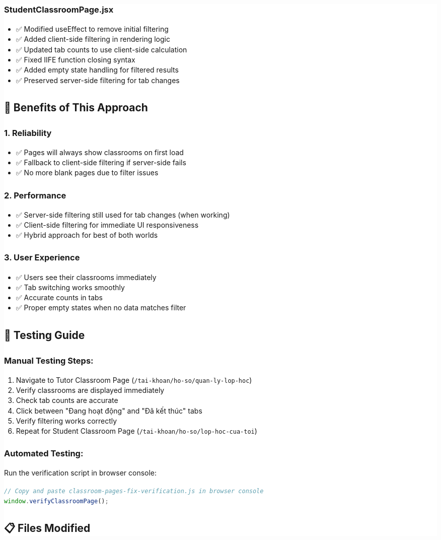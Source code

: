 ### **StudentClassroomPage.jsx**

- ✅ Modified useEffect to remove initial filtering
- ✅ Added client-side filtering in rendering logic
- ✅ Updated tab counts to use client-side calculation
- ✅ Fixed IIFE function closing syntax
- ✅ Added empty state handling for filtered results
- ✅ Preserved server-side filtering for tab changes

## 🎯 Benefits of This Approach

### **1. Reliability**

- ✅ Pages will always show classrooms on first load
- ✅ Fallback to client-side filtering if server-side fails
- ✅ No more blank pages due to filter issues

### **2. Performance**

- ✅ Server-side filtering still used for tab changes (when working)
- ✅ Client-side filtering for immediate UI responsiveness
- ✅ Hybrid approach for best of both worlds

### **3. User Experience**

- ✅ Users see their classrooms immediately
- ✅ Tab switching works smoothly
- ✅ Accurate counts in tabs
- ✅ Proper empty states when no data matches filter

## 🧪 Testing Guide

### **Manual Testing Steps:**

1. Navigate to Tutor Classroom Page (`/tai-khoan/ho-so/quan-ly-lop-hoc`)
2. Verify classrooms are displayed immediately
3. Check tab counts are accurate
4. Click between "Đang hoạt động" and "Đã kết thúc" tabs
5. Verify filtering works correctly
6. Repeat for Student Classroom Page (`/tai-khoan/ho-so/lop-hoc-cua-toi`)

### **Automated Testing:**

Run the verification script in browser console:

```javascript
// Copy and paste classroom-pages-fix-verification.js in browser console
window.verifyClassroomPage();
```

## 📋 Files Modified
